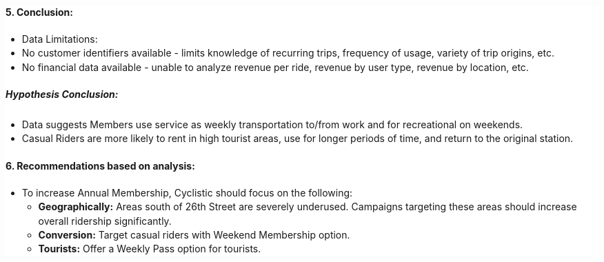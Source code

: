 
#### 5. Conclusion:

-   Data Limitations:  
-   No customer identifiers available - limits knowledge of recurring trips, frequency of usage, variety of trip origins, etc.  
-   No financial data available - unable to analyze revenue per ride, revenue by user type, revenue by location, etc.  

##### Hypothesis Conclusion:

-   Data suggests Members use service as weekly transportation to/from work and for recreational on weekends.  
-   Casual Riders are more likely to rent in high tourist areas, use for longer periods of time, and return to the original station.  

#### 6. Recommendations based on analysis:

-   To increase Annual Membership, Cyclistic should focus on the following:  
    -   **Geographically:** Areas south of 26th Street are severely underused. Campaigns targeting these areas should increase overall ridership significantly.
    -   **Conversion:** Target casual riders with Weekend Membership option.
    -   **Tourists:** Offer a Weekly Pass option for tourists.
